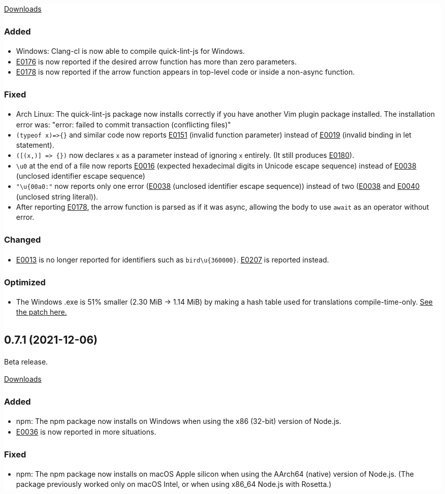 [Downloads](https://c.quick-lint-js.com/releases/1.0.0/)

### Added

* Windows: Clang-cl is now able to compile quick-lint-js for Windows.
* [E0176][] is now reported if the desired arrow function has more than zero
  parameters.
* [E0178][] is now reported if the arrow function appears in top-level code or
  inside a non-async function.

### Fixed

* Arch Linux: The quick-lint-js package now installs correctly if you have
  another Vim plugin package installed. The installation error was: "error: failed
  to commit transaction (conflicting files)"
* `(typeof x)=>{}` and similar code now reports [E0151][] (invalid function
  parameter) instead of [E0019][] (invalid binding in let statement).
* `([(x,)] => {})` now declares `x` as a parameter instead of ignoring `x`
  entirely. (It still produces [E0180][]).
* `\u0` at the end of a file now reports [E0016][] (expected hexadecimal digits
  in Unicode escape sequence) instead of [E0038][] (unclosed identifier escape
  sequence)
* `"\u{00a0:"` now reports only one error ([E0038][] (unclosed identifier escape
  sequence)) instead of two ([E0038][] and [E0040][] (unclosed string literal)).
* After reporting [E0178][], the arrow function is parsed as if it was async,
  allowing the body to use `await` as an operator without error.

### Changed

* [E0013][] is no longer reported for identifiers such as `bird\u{360000}`.
  [E0207][] is reported instead.

### Optimized

* The Windows .exe is 51% smaller (2.30 MiB -> 1.14 MiB) by making a hash table
  used for translations compile-time-only. [See the patch
  here.](https://github.com/quick-lint/quick-lint-js/commit/408e7db762736081cfff05c82c997c5aea7f4ab5)

## 0.7.1 (2021-12-06)

Beta release.

[Downloads](https://c.quick-lint-js.com/releases/0.7.1/)

### Added

* npm: The npm package now installs on Windows when using the x86 (32-bit)
  version of Node.js.
* [E0036][] is now reported in more situations.

### Fixed

* npm: The npm package now installs on macOS Apple silicon when using the
  AArch64 (native) version of Node.js. (The package previously worked only on
  macOS Intel, or when using x86_64 Node.js with Rosetta.)


[Bun]: https://bun.sh/
[Deno]: https://deno.land/
[cli-language]: ../cli/#language
[coc.nvim]: https://github.com/neoclide/coc.nvim
[config-global-groups]: https://quick-lint-js.com/config/#global-groups
[cross-compiling-quick-lint-js]: https://quick-lint-js.com/contribute/build-from-source/cross-compiling/
[install-powershell-completions]: https://github.com/quick-lint/quick-lint-js/blob/master/completions/README.md#powershell
[AidenThing]: https://github.com/AidenThing
[Alek Lefebvre]: https://github.com/AlekLefebvre
[Amir]: https://github.com/ahmafi
[Christian Mund]: https://github.com/kkkrist
[Daniel La Rocque]: https://github.com/dlarocque
[Dave Churchill]: https://www.cs.mun.ca/~dchurchill/
[David Vasileff]: https://github.com/dav000
[Erlliam Mejia]: https://github.com/erlliam
[Guilherme Vasconcelos]: https://github.com/Guilherme-Vasconcelos
[Harshit Aghera]: https://github.com/HarshitAghera
[Himanshu]: https://github.com/singalhimanshu
[Jake Castelli]: https://github.com/jakecastelli
[James Moles]: https://github.com/JPMoles
[Jenny "Jennipuff" Wheat]: https://twitter.com/jennipaff
[Jimmy Qiu]: https://github.com/lifeinData
[Kate Conkright]: https://github.com/applepie23
[Kim "Linden"]: https://github.com/Lindenbyte
[Lee Wannacott]: https://github.com/LeeWannacott
[Leszek Nowicki]: https://github.com/leszek888
[Matheus de Sousa]: https://github.com/keyehzy
[Nico Sonack]: https://github.com/herrhotzenplotz
[Piotr Dąbrowski]: https://github.com/yhnavein
[Rebraws]: https://github.com/Rebraws
[Rob Miner]: https://github.com/robminer6
[Roland Strasser]: https://github.com/rol1510
[Sarah Schulte]: https://github.com/cgsdev0
[Shivam Mehta]: https://github.com/maniac-en
[Tom Binford]: https://github.com/TomBinford
[Tony Sathre]: https://github.com/tonysathre
[Yunus]: https://github.com/yunusey
[clegoz]: https://github.com/clegoz
[daethtech]: https://github.com/daethtech
[david doroz]: https://github.com/DaviddHub
[mirabellier]: https://github.com/mirabellierr
[ooblegork]: https://github.com/ooblegork
[tiagovla]: https://github.com/tiagovla
[wagner riffel]: https://github.com/wgrr
[E0001]: https://quick-lint-js.com/errors/E0001/
[E0003]: https://quick-lint-js.com/errors/E0003/
[E0013]: https://quick-lint-js.com/errors/E0013/
[E0016]: https://quick-lint-js.com/errors/E0016/
[E0019]: https://quick-lint-js.com/errors/E0019/
[E0020]: https://quick-lint-js.com/errors/E0020/
[E0026]: https://quick-lint-js.com/errors/E0026/
[E0027]: https://quick-lint-js.com/errors/E0027/
[E0036]: https://quick-lint-js.com/errors/E0036/
[E0038]: https://quick-lint-js.com/errors/E0038/
[E0040]: https://quick-lint-js.com/errors/E0040/
[E0046]: https://quick-lint-js.com/errors/E0046/
[E0047]: https://quick-lint-js.com/errors/E0047/
[E0048]: https://quick-lint-js.com/errors/E0048/
[E0053]: https://quick-lint-js.com/errors/E0053/
[E0054]: https://quick-lint-js.com/errors/E0054/
[E0057]: https://quick-lint-js.com/errors/E0057/
[E0059]: https://quick-lint-js.com/errors/E0059/
[E0060]: https://quick-lint-js.com/errors/E0060/
[E0061]: https://quick-lint-js.com/errors/E0061/
[E0062]: https://quick-lint-js.com/errors/E0062/
[E0065]: https://quick-lint-js.com/errors/E0065/
[E0069]: https://quick-lint-js.com/errors/E0069/
[E0073]: https://quick-lint-js.com/errors/E0073/
[E0086]: https://quick-lint-js.com/errors/E0086/
[E0094]: https://quick-lint-js.com/errors/E0094/
[E0101]: https://quick-lint-js.com/errors/E0101/
[E0103]: https://quick-lint-js.com/errors/E0103/
[E0104]: https://quick-lint-js.com/errors/E0104/
[E0106]: https://quick-lint-js.com/errors/E0106/
[E0108]: https://quick-lint-js.com/errors/E0108/
[E0110]: https://quick-lint-js.com/errors/E0110/
[E0111]: https://quick-lint-js.com/errors/E0111/
[E0119]: https://quick-lint-js.com/errors/E0119/
[E0144]: https://quick-lint-js.com/errors/E0144/
[E0145]: https://quick-lint-js.com/errors/E0145/
[E0149]: https://quick-lint-js.com/errors/E0149/
[E0150]: https://quick-lint-js.com/errors/E0150/
[E0151]: https://quick-lint-js.com/errors/E0151/
[E0173]: https://quick-lint-js.com/errors/E0173/
[E0176]: https://quick-lint-js.com/errors/E0176/
[E0177]: https://quick-lint-js.com/errors/E0177/
[E0178]: https://quick-lint-js.com/errors/E0178/
[E0179]: https://quick-lint-js.com/errors/E0179/
[E0180]: https://quick-lint-js.com/errors/E0180/
[E0181]: https://quick-lint-js.com/errors/E0181/
[E0182]: https://quick-lint-js.com/errors/E0182/
[E0183]: https://quick-lint-js.com/errors/E0183/
[E0184]: https://quick-lint-js.com/errors/E0184/
[E0185]: https://quick-lint-js.com/errors/E0185/
[E0186]: https://quick-lint-js.com/errors/E0186/
[E0187]: https://quick-lint-js.com/errors/E0187/
[E0188]: https://quick-lint-js.com/errors/E0188/
[E0189]: https://quick-lint-js.com/errors/E0189/
[E0190]: https://quick-lint-js.com/errors/E0190/
[E0191]: https://quick-lint-js.com/errors/E0191/
[E0192]: https://quick-lint-js.com/errors/E0192/
[E0193]: https://quick-lint-js.com/errors/E0193/
[E0194]: https://quick-lint-js.com/errors/E0194/
[E0195]: https://quick-lint-js.com/errors/E0195/
[E0196]: https://quick-lint-js.com/errors/E0196/
[E0197]: https://quick-lint-js.com/errors/E0197/
[E0198]: https://quick-lint-js.com/errors/E0198/
[E0199]: https://quick-lint-js.com/errors/E0199/
[E0203]: https://quick-lint-js.com/errors/E0203/
[E0205]: https://quick-lint-js.com/errors/E0205/
[E0207]: https://quick-lint-js.com/errors/E0207/
[E0211]: https://quick-lint-js.com/errors/E0211/
[E0212]: https://quick-lint-js.com/errors/E0212/
[E0223]: https://quick-lint-js.com/errors/E0223/
[E0236]: https://quick-lint-js.com/errors/E0236/
[E0239]: https://quick-lint-js.com/errors/E0239/
[E0246]: https://quick-lint-js.com/errors/E0246/
[E0247]: https://quick-lint-js.com/errors/E0247/
[E0253]: https://quick-lint-js.com/errors/E0253/
[E0266]: https://quick-lint-js.com/errors/E0266/
[E0270]: https://quick-lint-js.com/errors/E0270/
[E0271]: https://quick-lint-js.com/errors/E0271/
[E0278]: https://quick-lint-js.com/errors/E0278/
[E0279]: https://quick-lint-js.com/errors/E0279/
[E0286]: https://quick-lint-js.com/errors/E0286/
[E0287]: https://quick-lint-js.com/errors/E0287/
[E0291]: https://quick-lint-js.com/errors/E0291/
[E0311]: https://quick-lint-js.com/errors/E0311/
[E0325]: https://quick-lint-js.com/errors/E0325/
[E0326]: https://quick-lint-js.com/errors/E0326/
[E0327]: https://quick-lint-js.com/errors/E0327/
[E0330]: https://quick-lint-js.com/errors/E0330/
[E0341]: https://quick-lint-js.com/errors/E0341/
[E0344]: https://quick-lint-js.com/errors/E0344/
[E0345]: https://quick-lint-js.com/errors/E0345/
[E0347]: https://quick-lint-js.com/errors/E0347/
[E0348]: https://quick-lint-js.com/errors/E0348/
[E0349]: https://quick-lint-js.com/errors/E0349/
[E0356]: https://quick-lint-js.com/errors/E0356/
[E0365]: https://quick-lint-js.com/errors/E0365/
[E0369]: https://quick-lint-js.com/errors/E0369/
[E0373]: https://quick-lint-js.com/errors/E0373/
[E0374]: https://quick-lint-js.com/errors/E0374/
[E0376]: https://quick-lint-js.com/errors/E0376/
[E0379]: https://quick-lint-js.com/errors/E0379/
[E0450]: https://quick-lint-js.com/errors/E0450/
[E0451]: https://quick-lint-js.com/errors/E0451/
[E0452]: https://quick-lint-js.com/errors/E0452/
[E0707]: https://quick-lint-js.com/errors/E0707/